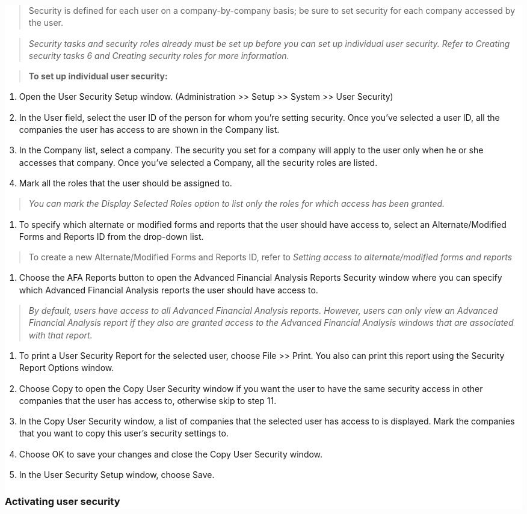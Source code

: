 >   Security is defined for each user on a company-by-company basis; be sure to
>   set security for each company accessed by the user.

>   *Security tasks and security roles already must be set up before you can set
>   up individual user security. Refer to Creating security tasks 6 and Creating
>   security roles for more information.*

>   **To set up individual user security:**

1.  Open the User Security Setup window. (Administration \>\> Setup \>\> System
    \>\> User Security)

2.  In the User field, select the user ID of the person for whom you’re setting
    security. Once you’ve selected a user ID, all the companies the user has
    access to are shown in the Company list.

3.  In the Company list, select a company. The security you set for a company
    will apply to the user only when he or she accesses that company. Once
    you’ve selected a Company, all the security roles are listed.

4.  Mark all the roles that the user should be assigned to.

>   *You can mark the Display Selected Roles option to list only the roles for
>   which access has been granted.*

1.  To specify which alternate or modified forms and reports that the user
    should have access to, select an Alternate/Modified Forms and Reports ID
    from the drop-down list.

>   To create a new Alternate/Modified Forms and Reports ID, refer to *Setting
>   access to alternate/modified forms and reports*

1.  Choose the AFA Reports button to open the Advanced Financial Analysis
    Reports Security window where you can specify which Advanced Financial
    Analysis reports the user should have access to.

>   *By default, users have access to all Advanced Financial Analysis reports.
>   However, users can only view an Advanced Financial Analysis report if they
>   also are granted access to the Advanced Financial Analysis windows that are
>   associated with that report.*

1.  To print a User Security Report for the selected user, choose File \>\>
    Print. You also can print this report using the Security Report Options
    window.

2.  Choose Copy to open the Copy User Security window if you want the user to
    have the same security access in other companies that the user has access
    to, otherwise skip to step 11.

3.  In the Copy User Security window, a list of companies that the selected user
    has access to is displayed. Mark the companies that you want to copy this
    user’s security settings to.

4.  Choose OK to save your changes and close the Copy User Security window.

5.  In the User Security Setup window, choose Save.

### Activating user security
